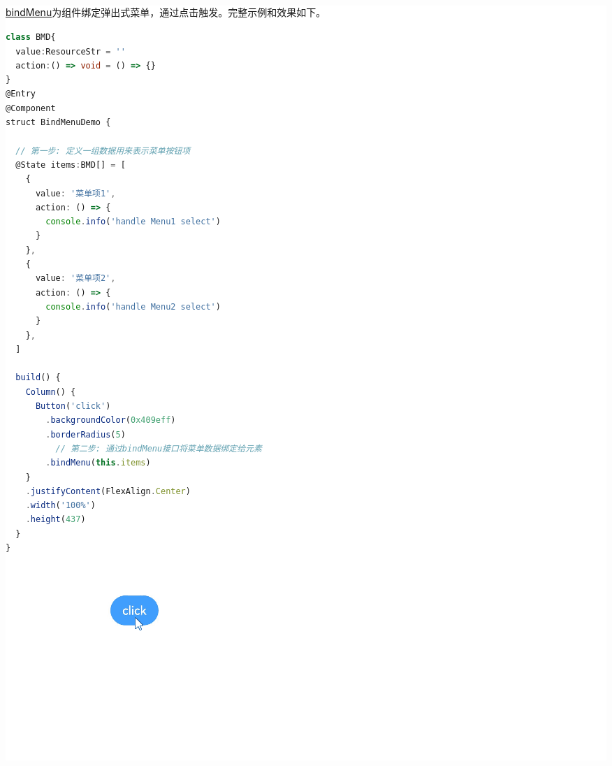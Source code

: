 [bindMenu](../reference/apis-arkui/arkui-ts/ts-universal-attributes-menu.md#bindmenu)为组件绑定弹出式菜单，通过点击触发。完整示例和效果如下。


```ts
class BMD{
  value:ResourceStr = ''
  action:() => void = () => {}
}
@Entry
@Component
struct BindMenuDemo {

  // 第一步: 定义一组数据用来表示菜单按钮项
  @State items:BMD[] = [
    {
      value: '菜单项1',
      action: () => {
        console.info('handle Menu1 select')
      }
    },
    {
      value: '菜单项2',
      action: () => {
        console.info('handle Menu2 select')
      }
    },
  ]

  build() {
    Column() {
      Button('click')
        .backgroundColor(0x409eff)
        .borderRadius(5)
          // 第二步: 通过bindMenu接口将菜单数据绑定给元素
        .bindMenu(this.items)
    }
    .justifyContent(FlexAlign.Center)
    .width('100%')
    .height(437)
  }
}
```

![zh-cn_image_0000001599643478](figures/zh-cn_image_0000001599643478.gif)

